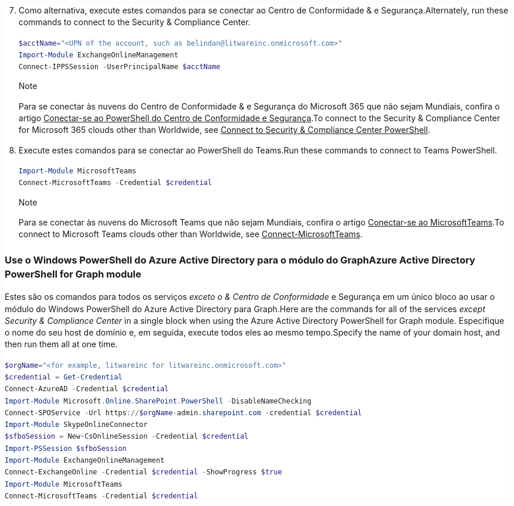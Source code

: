 7. <span data-ttu-id="c497a-152">Como alternativa, execute estes comandos para se conectar ao Centro de Conformidade &amp; e Segurança.</span><span class="sxs-lookup"><span data-stu-id="c497a-152">Alternately, run these commands to connect to the Security &amp; Compliance Center.</span></span>
    
   ```powershell
   $acctName="<UPN of the account, such as belindan@litwareinc.onmicrosoft.com>"
   Import-Module ExchangeOnlineManagement
   Connect-IPPSSession -UserPrincipalName $acctName
   ```

   > [!Note]
   > <span data-ttu-id="c497a-153">Para se conectar às nuvens do Centro de Conformidade &amp; e Segurança do Microsoft 365 que não sejam Mundiais, confira o artigo [Conectar-se ao PowerShell do Centro de Conformidade e Segurança](https://docs.microsoft.com/powershell/exchange/connect-to-scc-powershell).</span><span class="sxs-lookup"><span data-stu-id="c497a-153">To connect to the Security &amp; Compliance Center for Microsoft 365 clouds other than Worldwide, see [Connect to Security & Compliance Center PowerShell](https://docs.microsoft.com/powershell/exchange/connect-to-scc-powershell).</span></span>

8. <span data-ttu-id="c497a-154">Execute estes comandos para se conectar ao PowerShell do Teams.</span><span class="sxs-lookup"><span data-stu-id="c497a-154">Run these commands to connect to Teams PowerShell.</span></span>
    
   ```powershell
   Import-Module MicrosoftTeams
   Connect-MicrosoftTeams -Credential $credential
   ```
  
   > [!Note]
   > <span data-ttu-id="c497a-155">Para se conectar às nuvens do Microsoft Teams que não sejam Mundiais, confira o artigo [Conectar-se ao MicrosoftTeams](https://docs.microsoft.com/powershell/module/teams/connect-microsoftteams).</span><span class="sxs-lookup"><span data-stu-id="c497a-155">To connect to Microsoft Teams clouds other than Worldwide, see [Connect-MicrosoftTeams](https://docs.microsoft.com/powershell/module/teams/connect-microsoftteams).</span></span>


### <a name="azure-active-directory-powershell-for-graph-module"></a><span data-ttu-id="c497a-156">Use o Windows PowerShell do Azure Active Directory para o módulo do Graph</span><span class="sxs-lookup"><span data-stu-id="c497a-156">Azure Active Directory PowerShell for Graph module</span></span>

<span data-ttu-id="c497a-157">Estes são os comandos para todos os serviços *exceto o &amp; Centro de Conformidade* e Segurança em um único bloco ao usar o módulo do Windows PowerShell do Azure Active Directory para Graph.</span><span class="sxs-lookup"><span data-stu-id="c497a-157">Here are the commands for all of the services *except Security &amp; Compliance Center* in a single block when using the Azure Active Directory PowerShell for Graph module.</span></span> <span data-ttu-id="c497a-158">Especifique o nome do seu host de domínio e, em seguida, execute todos eles ao mesmo tempo.</span><span class="sxs-lookup"><span data-stu-id="c497a-158">Specify the name of your domain host, and then run them all at one time.</span></span>
  
```powershell
$orgName="<for example, litwareinc for litwareinc.onmicrosoft.com>"
$credential = Get-Credential
Connect-AzureAD -Credential $credential
Import-Module Microsoft.Online.SharePoint.PowerShell -DisableNameChecking
Connect-SPOService -Url https://$orgName-admin.sharepoint.com -credential $credential
Import-Module SkypeOnlineConnector
$sfboSession = New-CsOnlineSession -Credential $credential
Import-PSSession $sfboSession
Import-Module ExchangeOnlineManagement
Connect-ExchangeOnline -Credential $credential -ShowProgress $true
Import-Module MicrosoftTeams
Connect-MicrosoftTeams -Credential $credential
```
